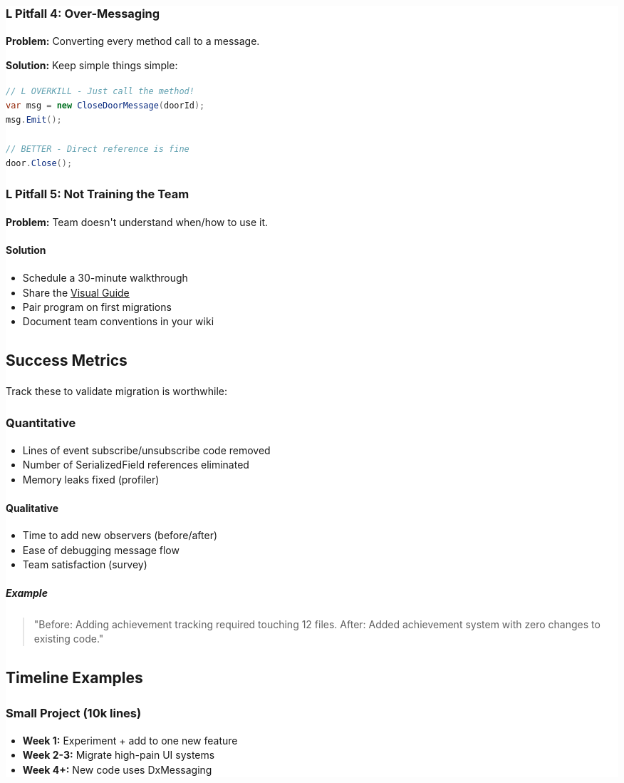 ### L Pitfall 4: Over-Messaging

**Problem:** Converting every method call to a message.

**Solution:** Keep simple things simple:

```csharp
// L OVERKILL - Just call the method!
var msg = new CloseDoorMessage(doorId);
msg.Emit();

// BETTER - Direct reference is fine
door.Close();
```

### L Pitfall 5: Not Training the Team

**Problem:** Team doesn't understand when/how to use it.

#### Solution

- Schedule a 30-minute walkthrough
- Share the [Visual Guide](VisualGuide.md)
- Pair program on first migrations
- Document team conventions in your wiki

## Success Metrics

Track these to validate migration is worthwhile:

### Quantitative

- Lines of event subscribe/unsubscribe code removed
- Number of SerializedField references eliminated
- Memory leaks fixed (profiler)

#### Qualitative

- Time to add new observers (before/after)
- Ease of debugging message flow
- Team satisfaction (survey)

##### Example

> "Before: Adding achievement tracking required touching 12 files.
> After: Added achievement system with zero changes to existing code."

## Timeline Examples

### Small Project (10k lines)

- **Week 1:** Experiment + add to one new feature
- **Week 2-3:** Migrate high-pain UI systems
- **Week 4+:** New code uses DxMessaging

